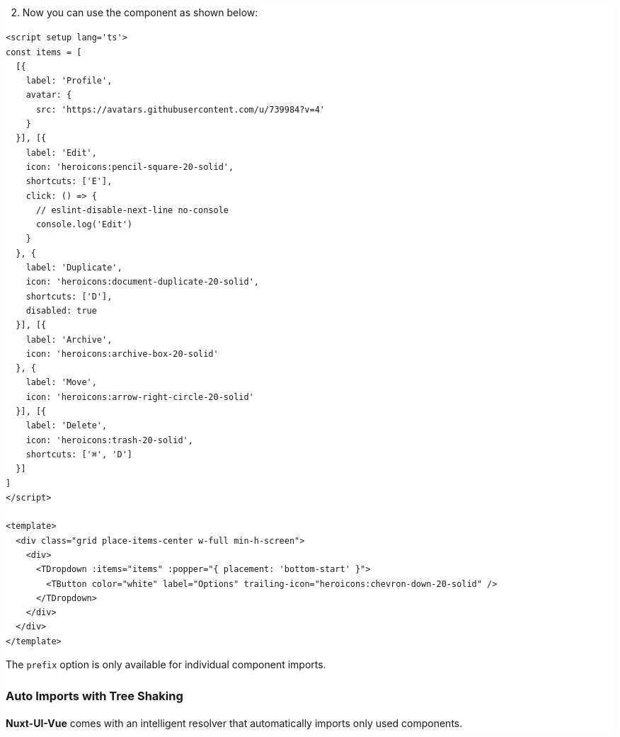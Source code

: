 2. Now you can use the component as shown below:

```vue
<script setup lang='ts'>
const items = [
  [{
    label: 'Profile',
    avatar: {
      src: 'https://avatars.githubusercontent.com/u/739984?v=4'
    }
  }], [{
    label: 'Edit',
    icon: 'heroicons:pencil-square-20-solid',
    shortcuts: ['E'],
    click: () => {
      // eslint-disable-next-line no-console
      console.log('Edit')
    }
  }, {
    label: 'Duplicate',
    icon: 'heroicons:document-duplicate-20-solid',
    shortcuts: ['D'],
    disabled: true
  }], [{
    label: 'Archive',
    icon: 'heroicons:archive-box-20-solid'
  }, {
    label: 'Move',
    icon: 'heroicons:arrow-right-circle-20-solid'
  }], [{
    label: 'Delete',
    icon: 'heroicons:trash-20-solid',
    shortcuts: ['⌘', 'D']
  }]
]
</script>

<template>
  <div class="grid place-items-center w-full min-h-screen">
    <div>
      <TDropdown :items="items" :popper="{ placement: 'bottom-start' }">
        <TButton color="white" label="Options" trailing-icon="heroicons:chevron-down-20-solid" />
      </TDropdown>
    </div>
  </div>
</template>
```

The `prefix` option is only available for individual component imports.

### Auto Imports with Tree Shaking

**Nuxt-UI-Vue** comes with an intelligent resolver that automatically imports only used components.
